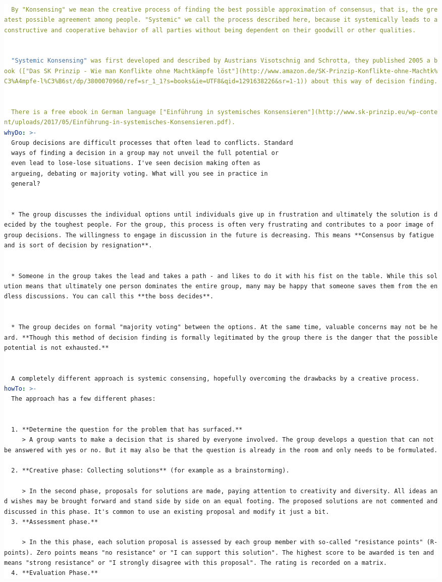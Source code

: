 ```yaml
  By "Konsensing" we mean the creative process of finding the best possible approximation of consensus, that is, the greatest possible agreement among people. "Systemic" we call the process described here, because it systemically leads to a constructive and cooperative behavior of all parties without being dependent on their goodwill or other qualities.


  "Systemic Konsensing" was first developed and described by Austrians Visotschnig and Schrotta, they published 2005 a book (["Das SK Prinzip - Wie man Konflikte ohne Machtkämpfe löst"](http://www.amazon.de/SK-Prinzip-Konflikte-ohne-Machtk%C3%A4mpfe-l%C3%B6st/dp/3800070960/ref=sr_1_1?s=books&ie=UTF8&qid=1291638226&sr=1-1)) about this way of decision finding.


  There is a free ebook in German language ["Einführung in systemisches Konsensieren"](http://www.sk-prinzip.eu/wp-content/uploads/2017/05/Einführung-in-systemisches-Konsensieren.pdf).
whyDo: >-
  Group decisions are difficult processes that often lead to conflicts. Standard
  ways of finding a decision in a group may not unveil the full potential or
  even lead to lose-lose situations. I've seen decision making often as
  argueing, debating or majority voting. What will you see in practice in
  general?


  * The group discusses the individual options until individuals give up in frustration and ultimately the solution is decided by the toughest people. For the group, this process is often very frustrating and contributes to a poor image of group decisions. The willingness to engage in discussion in the future is decreasing. This means **Consensus by fatigue and is sort of decision by resignation**.


  * Someone in the group takes the lead and takes a path - and likes to do it with his fist on the table. While this solution means that ultimately one person dominates the entire group, many may be happy that someone saves them from the endless discussions. You can call this **the boss decides**.


  * The group decides on formal "majority voting" between the options. At the same time, valuable concerns may not be heard. **Though this method of decision finding is formally legitimated by the group there is the danger that the possible potential is not exhausted.**


  A completely different approach is systemic consensing, hopefully overcoming the drawbacks by a creative process.
howTo: >-
  The approach has a few different phases:


  1. **Determine the question for the problem that has surfaced.**
     > A group wants to make a decision that is shared by everyone involved. The group develops a question that can not be answered with yes or no. But it may also be that the question is already in the room and only needs to be formulated.

  2. **Creative phase: Collecting solutions** (for example as a brainstorming).

     > In the second phase, proposals for solutions are made, paying attention to creativity and diversity. All ideas and wishes may be brought forward and stand side by side on an equal footing. The proposed solutions are not commented and discussed in this phase. It's common to use an existing proposal and modify it just a bit.
  3. **Assessment phase.** 

     > In the this phase, each solution proposal is assessed by each group member with so-called "resistance points" (R-points). Zero points means "no resistance" or "I can support this solution". The highest score to be awarded is ten and means "strong resistance" or "I strongly disagree with this proposal". The rating is recorded on a matrix.
  4. **Evaluation Phase.** 
```